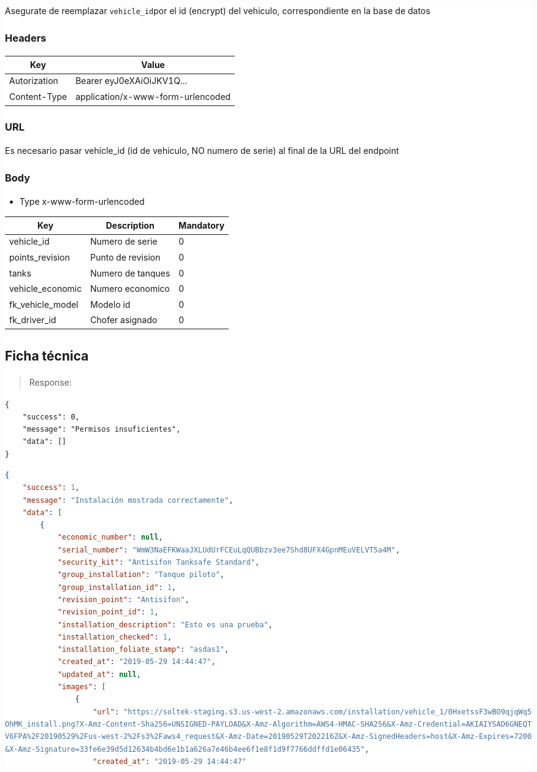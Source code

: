 <aside class="warning">
Asegurate de reemplazar <code>vehicle_id</code>por el id (encrypt) del vehiculo, correspondiente en la base de datos
</aside>

### Headers

Key  | Value 
-----|-----
Autorization | Bearer eyJ0eXAiOiJKV1Q...
Content-Type | application/x-www-form-urlencoded

### URL
Es necesario pasar vehicle_id (id de vehiculo, NO numero de serie) al final de la URL del endpoint

### Body

* Type x-www-form-urlencoded

Key   | Description | Mandatory
---------|-------------|----------
vehicle_id | Numero de serie  |     0
points_revision | Punto de revision  |     0
tanks | Numero de tanques  |     0
vehicle_economic | Numero economico  |     0
fk_vehicle_model | Modelo id  |     0
fk_driver_id | Chofer asignado  |     0

## Ficha técnica
>Response:

```shell
{
    "success": 0,
    "message": "Permisos insuficientes",
    "data": []
}
```

```json
{
    "success": 1,
    "message": "Instalación mostrada correctamente",
    "data": [
        {
            "economic_number": null,
            "serial_number": "WmW3NaEFKWaaJXLUdUrFCEuLqQUBbzv3ee7Shd8UFX4GpnMEuVELVT5a4M",
            "security_kit": "Antisifon Tanksafe Standard",
            "group_installation": "Tanque piloto",
            "group_installation_id": 1,
            "revision_point": "Antisifon",
            "revision_point_id": 1,
            "installation_description": "Esto es una prueba",
            "installation_checked": 1,
            "installation_foliate_stamp": "asdas1",
            "created_at": "2019-05-29 14:44:47",
            "updated_at": null,
            "images": [
                {
                    "url": "https://soltek-staging.s3.us-west-2.amazonaws.com/installation/vehicle_1/0HxetssF3wBO9qjqWq5OhMK_install.png?X-Amz-Content-Sha256=UNSIGNED-PAYLOAD&X-Amz-Algorithm=AWS4-HMAC-SHA256&X-Amz-Credential=AKIAIYSAD6GNEQTV6FPA%2F20190529%2Fus-west-2%2Fs3%2Faws4_request&X-Amz-Date=20190529T202216Z&X-Amz-SignedHeaders=host&X-Amz-Expires=7200&X-Amz-Signature=33fe6e39d5d12634b4bd6e1b1a626a7e46b4ee6f1e8f1d9f7766ddffd1e06435",
                    "created_at": "2019-05-29 14:44:47"
```